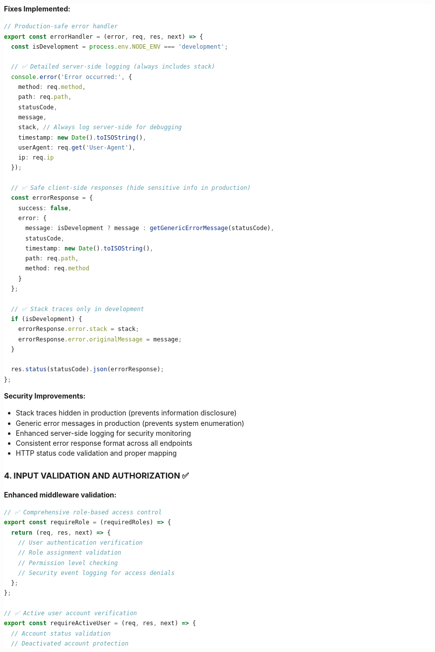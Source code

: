 **Fixes Implemented:**
```typescript
// Production-safe error handler
export const errorHandler = (error, req, res, next) => {
  const isDevelopment = process.env.NODE_ENV === 'development';
  
  // ✅ Detailed server-side logging (always includes stack)
  console.error('Error occurred:', {
    method: req.method,
    path: req.path,
    statusCode,
    message,
    stack, // Always log server-side for debugging
    timestamp: new Date().toISOString(),
    userAgent: req.get('User-Agent'),
    ip: req.ip
  });

  // ✅ Safe client-side responses (hide sensitive info in production)
  const errorResponse = {
    success: false,
    error: {
      message: isDevelopment ? message : getGenericErrorMessage(statusCode),
      statusCode,
      timestamp: new Date().toISOString(),
      path: req.path,
      method: req.method
    }
  };

  // ✅ Stack traces only in development
  if (isDevelopment) {
    errorResponse.error.stack = stack;
    errorResponse.error.originalMessage = message;
  }

  res.status(statusCode).json(errorResponse);
};
```

**Security Improvements:**
- Stack traces hidden in production (prevents information disclosure)
- Generic error messages in production (prevents system enumeration)
- Enhanced server-side logging for security monitoring
- Consistent error response format across all endpoints
- HTTP status code validation and proper mapping

### 4. INPUT VALIDATION AND AUTHORIZATION ✅

**Enhanced middleware validation:**
```typescript
// ✅ Comprehensive role-based access control
export const requireRole = (requiredRoles) => {
  return (req, res, next) => {
    // User authentication verification
    // Role assignment validation  
    // Permission level checking
    // Security event logging for access denials
  };
};

// ✅ Active user account verification
export const requireActiveUser = (req, res, next) => {
  // Account status validation
  // Deactivated account protection
```